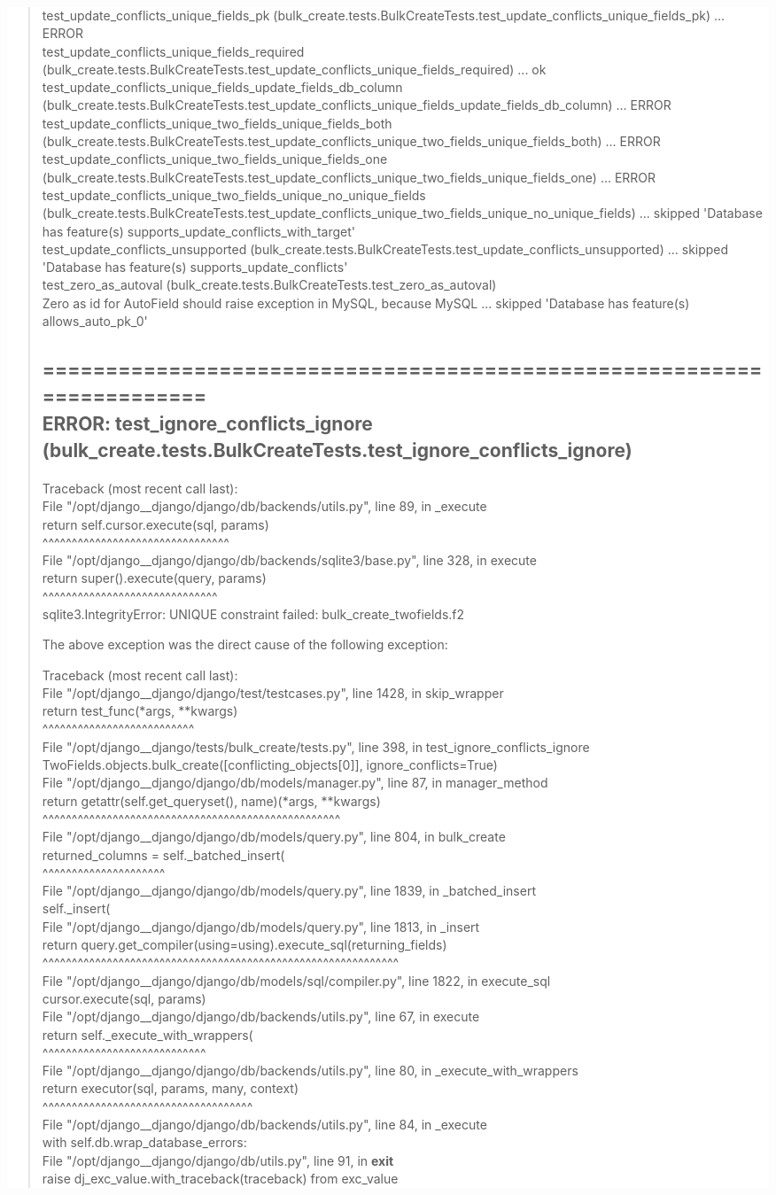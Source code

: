 > test_update_conflicts_unique_fields_pk (bulk_create.tests.BulkCreateTests.test_update_conflicts_unique_fields_pk) ... ERROR  
> test_update_conflicts_unique_fields_required (bulk_create.tests.BulkCreateTests.test_update_conflicts_unique_fields_required) ... ok  
> test_update_conflicts_unique_fields_update_fields_db_column (bulk_create.tests.BulkCreateTests.test_update_conflicts_unique_fields_update_fields_db_column) ... ERROR  
> test_update_conflicts_unique_two_fields_unique_fields_both (bulk_create.tests.BulkCreateTests.test_update_conflicts_unique_two_fields_unique_fields_both) ... ERROR  
> test_update_conflicts_unique_two_fields_unique_fields_one (bulk_create.tests.BulkCreateTests.test_update_conflicts_unique_two_fields_unique_fields_one) ... ERROR  
> test_update_conflicts_unique_two_fields_unique_no_unique_fields (bulk_create.tests.BulkCreateTests.test_update_conflicts_unique_two_fields_unique_no_unique_fields) ... skipped 'Database has feature(s) supports_update_conflicts_with_target'  
> test_update_conflicts_unsupported (bulk_create.tests.BulkCreateTests.test_update_conflicts_unsupported) ... skipped 'Database has feature(s) supports_update_conflicts'  
> test_zero_as_autoval (bulk_create.tests.BulkCreateTests.test_zero_as_autoval)  
> Zero as id for AutoField should raise exception in MySQL, because MySQL ... skipped 'Database has feature(s) allows_auto_pk_0'  
>   
> ======================================================================  
> ERROR: test_ignore_conflicts_ignore (bulk_create.tests.BulkCreateTests.test_ignore_conflicts_ignore)  
> ----------------------------------------------------------------------  
> Traceback (most recent call last):  
>   File "/opt/django__django/django/db/backends/utils.py", line 89, in _execute  
>     return self.cursor.execute(sql, params)  
>            ^^^^^^^^^^^^^^^^^^^^^^^^^^^^^^^^  
>   File "/opt/django__django/django/db/backends/sqlite3/base.py", line 328, in execute  
>     return super().execute(query, params)  
>            ^^^^^^^^^^^^^^^^^^^^^^^^^^^^^^  
> sqlite3.IntegrityError: UNIQUE constraint failed: bulk_create_twofields.f2  
>   
> The above exception was the direct cause of the following exception:  
>   
> Traceback (most recent call last):  
>   File "/opt/django__django/django/test/testcases.py", line 1428, in skip_wrapper  
>     return test_func(*args, **kwargs)  
>            ^^^^^^^^^^^^^^^^^^^^^^^^^^  
>   File "/opt/django__django/tests/bulk_create/tests.py", line 398, in test_ignore_conflicts_ignore  
>     TwoFields.objects.bulk_create([conflicting_objects[0]], ignore_conflicts=True)  
>   File "/opt/django__django/django/db/models/manager.py", line 87, in manager_method  
>     return getattr(self.get_queryset(), name)(*args, **kwargs)  
>            ^^^^^^^^^^^^^^^^^^^^^^^^^^^^^^^^^^^^^^^^^^^^^^^^^^^  
>   File "/opt/django__django/django/db/models/query.py", line 804, in bulk_create  
>     returned_columns = self._batched_insert(  
>                        ^^^^^^^^^^^^^^^^^^^^^  
>   File "/opt/django__django/django/db/models/query.py", line 1839, in _batched_insert  
>     self._insert(  
>   File "/opt/django__django/django/db/models/query.py", line 1813, in _insert  
>     return query.get_compiler(using=using).execute_sql(returning_fields)  
>            ^^^^^^^^^^^^^^^^^^^^^^^^^^^^^^^^^^^^^^^^^^^^^^^^^^^^^^^^^^^^^  
>   File "/opt/django__django/django/db/models/sql/compiler.py", line 1822, in execute_sql  
>     cursor.execute(sql, params)  
>   File "/opt/django__django/django/db/backends/utils.py", line 67, in execute  
>     return self._execute_with_wrappers(  
>            ^^^^^^^^^^^^^^^^^^^^^^^^^^^^  
>   File "/opt/django__django/django/db/backends/utils.py", line 80, in _execute_with_wrappers  
>     return executor(sql, params, many, context)  
>            ^^^^^^^^^^^^^^^^^^^^^^^^^^^^^^^^^^^^  
>   File "/opt/django__django/django/db/backends/utils.py", line 84, in _execute  
>     with self.db.wrap_database_errors:  
>   File "/opt/django__django/django/db/utils.py", line 91, in __exit__  
>     raise dj_exc_value.with_traceback(traceback) from exc_value  